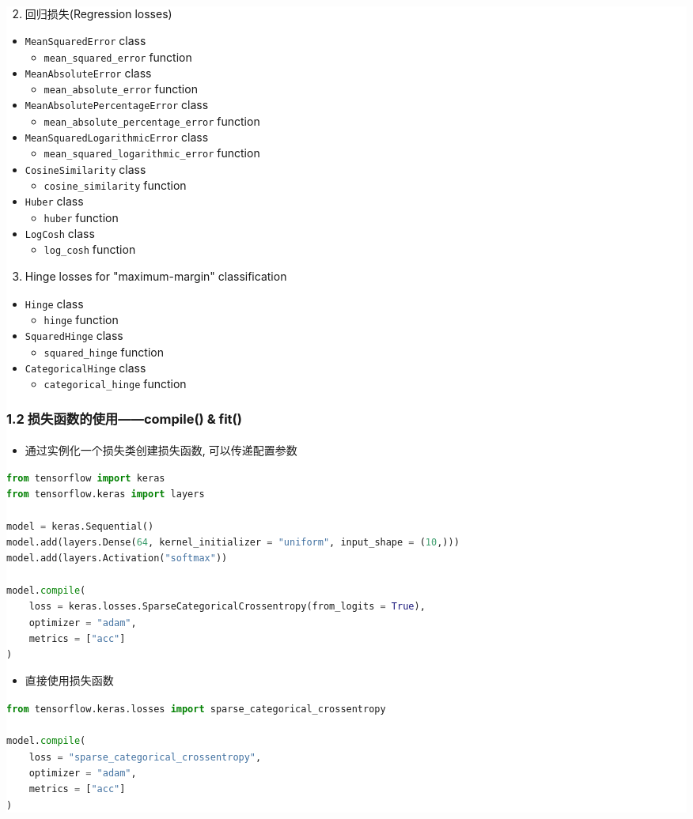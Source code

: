 2. 回归损失(Regression losses)

- `MeanSquaredError` class
    - `mean_squared_error` function 
- `MeanAbsoluteError` class
    - `mean_absolute_error` function
- `MeanAbsolutePercentageError` class
    - `mean_absolute_percentage_error` function
- `MeanSquaredLogarithmicError` class
    - `mean_squared_logarithmic_error` function
- `CosineSimilarity` class
    - `cosine_similarity` function
- `Huber` class
    - `huber` function
- `LogCosh` class
    - `log_cosh` function

3. Hinge losses for "maximum-margin" classification

- `Hinge` class
    - `hinge` function
- `SquaredHinge` class
    - `squared_hinge` function
- `CategoricalHinge` class
    - `categorical_hinge` function

### 1.2 损失函数的使用——compile() & fit()

- 通过实例化一个损失类创建损失函数, 可以传递配置参数

```python
from tensorflow import keras
from tensorflow.keras import layers

model = keras.Sequential()
model.add(layers.Dense(64, kernel_initializer = "uniform", input_shape = (10,)))
model.add(layers.Activation("softmax"))

model.compile(
    loss = keras.losses.SparseCategoricalCrossentropy(from_logits = True), 
    optimizer = "adam", 
    metrics = ["acc"]
)
```

- 直接使用损失函数

```python
from tensorflow.keras.losses import sparse_categorical_crossentropy

model.compile(
    loss = "sparse_categorical_crossentropy", 
    optimizer = "adam", 
    metrics = ["acc"]
)
```
